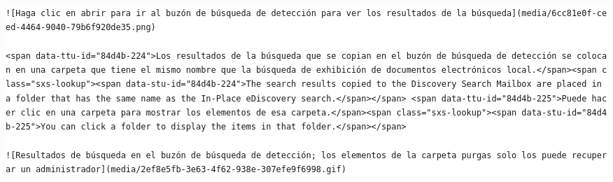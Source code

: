     ![Haga clic en abrir para ir al buzón de búsqueda de detección para ver los resultados de la búsqueda](media/6cc81e0f-ceed-4464-9040-79b6f920de35.png)
  
    <span data-ttu-id="84d4b-224">Los resultados de la búsqueda que se copian en el buzón de búsqueda de detección se colocan en una carpeta que tiene el mismo nombre que la búsqueda de exhibición de documentos electrónicos local.</span><span class="sxs-lookup"><span data-stu-id="84d4b-224">The search results copied to the Discovery Search Mailbox are placed in a folder that has the same name as the In-Place eDiscovery search.</span></span> <span data-ttu-id="84d4b-225">Puede hacer clic en una carpeta para mostrar los elementos de esa carpeta.</span><span class="sxs-lookup"><span data-stu-id="84d4b-225">You can click a folder to display the items in that folder.</span></span>
    
    ![Resultados de búsqueda en el buzón de búsqueda de detección; los elementos de la carpeta purgas solo los puede recuperar un administrador](media/2ef8e5fb-3e63-4f62-938e-307efe9f6998.gif)